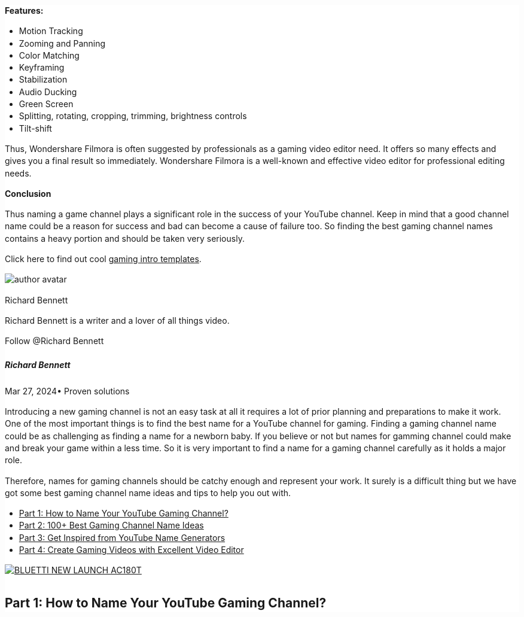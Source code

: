 **Features:**

* Motion Tracking
* Zooming and Panning
* Color Matching
* Keyframing
* Stabilization
* Audio Ducking
* Green Screen
* Splitting, rotating, cropping, trimming, brightness controls
* Tilt-shift

Thus, Wondershare Filmora is often suggested by professionals as a gaming video editor need. It offers so many effects and gives you a final result so immediately. Wondershare Filmora is a well-known and effective video editor for professional editing needs.

**Conclusion**

Thus naming a game channel plays a significant role in the success of your YouTube channel. Keep in mind that a good channel name could be a reason for success and bad can become a cause of failure too. So finding the best gaming channel names contains a heavy portion and should be taken very seriously.

Click here to find out cool [gaming intro templates](https://tools.techidaily.com/wondershare/filmora/download/).

![author avatar](https://images.wondershare.com/filmora/article-images/richard-bennett.jpg)

Richard Bennett

Richard Bennett is a writer and a lover of all things video.

Follow @Richard Bennett

##### Richard Bennett

 Mar 27, 2024• Proven solutions

Introducing a new gaming channel is not an easy task at all it requires a lot of prior planning and preparations to make it work. One of the most important things is to find the best name for a YouTube channel for gaming. Finding a gaming channel name could be as challenging as finding a name for a newborn baby. If you believe or not but names for gamming channel could make and break your game within a less time. So it is very important to find a name for a gaming channel carefully as it holds a major role.

Therefore, names for gaming channels should be catchy enough and represent your work. It surely is a difficult thing but we have got some best gaming channel name ideas and tips to help you out with.

* [Part 1: How to Name Your YouTube Gaming Channel?](#part1)
* [Part 2: 100+ Best Gaming Channel Name Ideas](#part2)
* [Part 3: Get Inspired from YouTube Name Generators](#part3)
* [Part 4: Create Gaming Videos with Excellent Video Editor](#part4)


<a href="https://bluettieu.pxf.io/c/5597632/2042323/17091" target="_top" id="2042323"><img src="//a.impactradius-go.com/display-ad/17091-2042323" border="0" alt="BLUETTI NEW LAUNCH AC180T" width="3840" height="1600"/></a><img height="0" width="0" src="https://imp.pxf.io/i/5597632/2042323/17091" style="position:absolute;visibility:hidden;" border="0" />

## Part 1: How to Name Your YouTube Gaming Channel?
